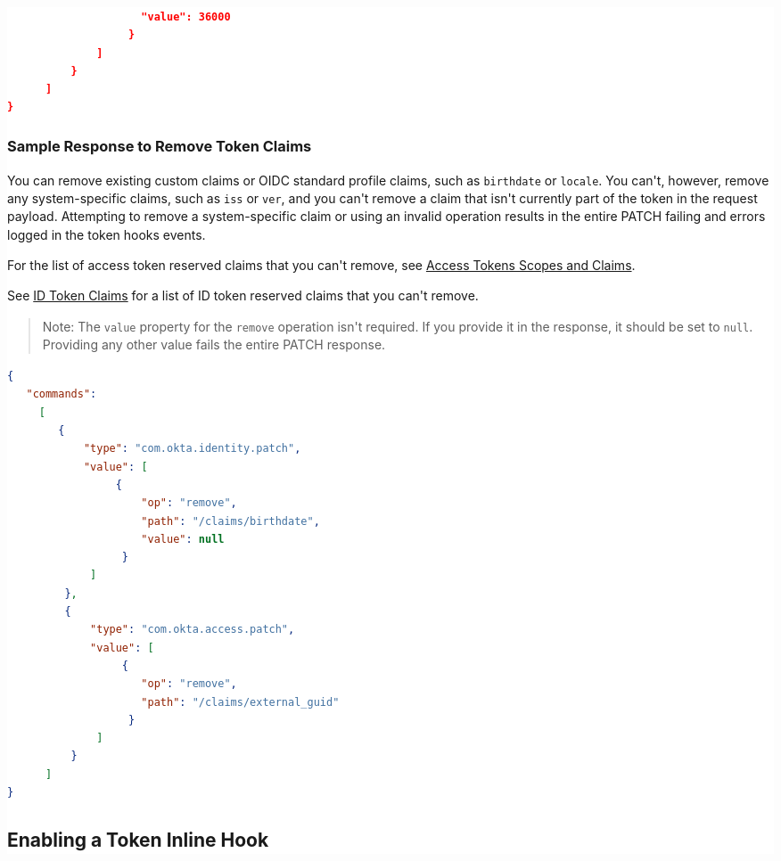 ```json
                     "value": 36000 
                   }
              ] 
          }
      ]
}
```
### Sample Response to Remove Token Claims
You can remove existing custom claims or OIDC standard profile claims, such as `birthdate` or `locale`. You can't, however, remove any system-specific claims, such as `iss` or `ver`, and you can't remove a claim that isn't currently part of the token in the request payload. Attempting to remove a system-specific claim or using an invalid operation results in the entire PATCH failing and errors logged in the token hooks events. 

For the list of access token reserved claims that you can't remove, see [Access Tokens Scopes and Claims](https://developer.okta.com/docs/api/resources/oidc/#access-token-scopes-and-claims). 

See [ID Token Claims](https://developer.okta.com/docs/api/resources/oidc/#id-token-claims) for a list of ID token reserved claims that you can't remove.

> Note: The `value` property for the `remove` operation isn't required. If you provide it in the response, it should be set to `null`. Providing any other value fails the entire PATCH response.

```json
{
   "commands": 
     [ 
        { 
            "type": "com.okta.identity.patch",
            "value": [ 
                 { 
                     "op": "remove",
                     "path": "/claims/birthdate",
                     "value": null
                  }
             ] 
         }, 
         { 
             "type": "com.okta.access.patch",
             "value": [
                  { 
                     "op": "remove",
                     "path": "/claims/external_guid"
                   }
              ] 
          }
      ]
}
```

## Enabling a Token Inline Hook

